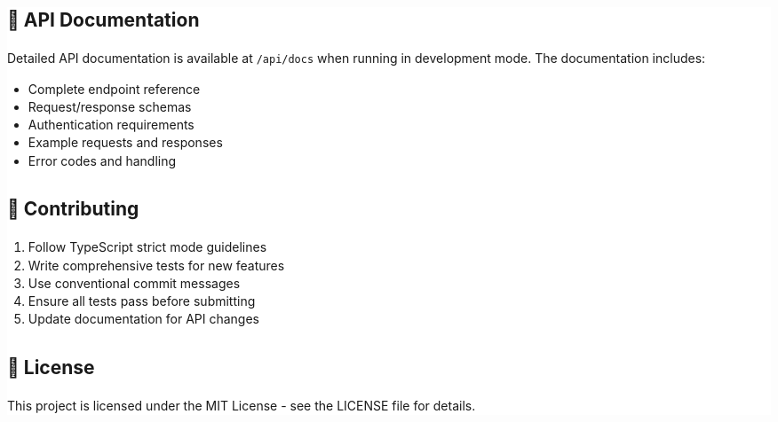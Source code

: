 ## 📝 API Documentation

Detailed API documentation is available at `/api/docs` when running in
development mode. The documentation includes:

- Complete endpoint reference
- Request/response schemas
- Authentication requirements
- Example requests and responses
- Error codes and handling

## 🤝 Contributing

1. Follow TypeScript strict mode guidelines
2. Write comprehensive tests for new features
3. Use conventional commit messages
4. Ensure all tests pass before submitting
5. Update documentation for API changes

## 📄 License

This project is licensed under the MIT License - see the LICENSE file for
details.
